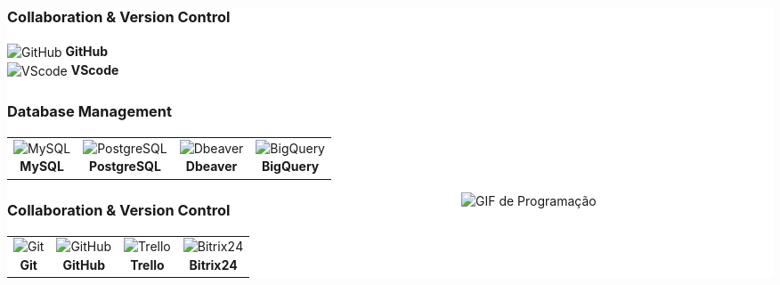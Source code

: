 
  <h3>Collaboration & Version Control</h3>
  <div><img align="center" alt="GitHub" height="25" width="25" src="https://raw.githubusercontent.com/devicons/devicon/master/icons/git/git-original.svg"> <strong>GitHub</strong></div>
  <div><img align="center" alt="VScode" height="25" width="25" src="https://raw.githubusercontent.com/devicons/devicon/master/icons/vscode/vscode-original.svg"> <strong>VScode</strong> 
  </div>




<h3>Database Management</h3>
<table>
  <tr>
    <td align="center">
      <img src="https://raw.githubusercontent.com/devicons/devicon/master/icons/mysql/mysql-original.svg" alt="MySQL" width="25" height="25"><br>
      <strong>MySQL</strong>
    </td>
    <td align="center">
      <img src="https://raw.githubusercontent.com/devicons/devicon/master/icons/postgresql/postgresql-original.svg" alt="PostgreSQL" width="25" height="25"><br>
      <strong>PostgreSQL</strong>
    </td>
    <td align="center">
      <img src="https://raw.githubusercontent.com/devicons/devicon/master/icons/dbeaver/dbeaver-original.svg" alt="Dbeaver" width="25" height="25"><br>
      <strong>Dbeaver</strong>
    </td>
    <td align="center">
      <img src="https://www.vectorlogo.zone/logos/google_cloud/google_cloud-icon.svg" alt="BigQuery" width="25" height="25"><br>
      <strong>BigQuery</strong>
    </td>
  </tr>
</table>

<img src="https://github.com/samadpls/Programing-Gifs/blob/main/static/gifs/pic4.gif?raw=true" min-width="400px" max-width="400px" width="350px" align="right" alt="GIF de Programação">


<h3>Collaboration & Version Control</h3>
<table>
  <tr>
    <td align="center">
      <img src="https://raw.githubusercontent.com/devicons/devicon/master/icons/git/git-original.svg" alt="Git" width="25" height="25"><br>
      <strong>Git</strong>
    </td>
    <td align="center">
      <img src="https://raw.githubusercontent.com/devicons/devicon/master/icons/github/github-original.svg" alt="GitHub" width="25" height="25"><br>
      <strong>GitHub</strong>
    </td>
    <td align="center">
      <img src="https://cdn.worldvectorlogo.com/logos/trello.svg" alt="Trello" width="25" height="25"><br>
      <strong>Trello</strong>
    </td>
    <td align="center">
      <img src="https://upload.wikimedia.org/wikipedia/commons/1/1f/Bitrix_logo.svg" alt="Bitrix24" width="25" height="25"><br>
      <strong>Bitrix24</strong>
    </td>
  </tr>
</table>
